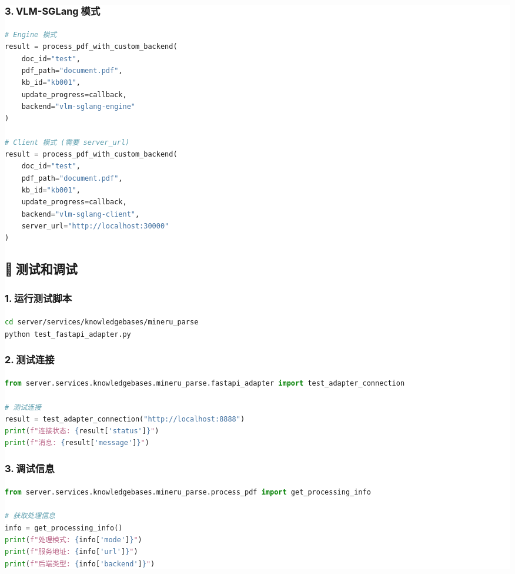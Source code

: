 ### 3. VLM-SGLang 模式
```python
# Engine 模式
result = process_pdf_with_custom_backend(
    doc_id="test",
    pdf_path="document.pdf",
    kb_id="kb001",
    update_progress=callback,
    backend="vlm-sglang-engine"
)

# Client 模式 (需要 server_url)
result = process_pdf_with_custom_backend(
    doc_id="test", 
    pdf_path="document.pdf",
    kb_id="kb001",
    update_progress=callback,
    backend="vlm-sglang-client",
    server_url="http://localhost:30000"
)
```

## 🧪 测试和调试

### 1. 运行测试脚本

```bash
cd server/services/knowledgebases/mineru_parse
python test_fastapi_adapter.py
```

### 2. 测试连接

```python
from server.services.knowledgebases.mineru_parse.fastapi_adapter import test_adapter_connection

# 测试连接
result = test_adapter_connection("http://localhost:8888")
print(f"连接状态: {result['status']}")
print(f"消息: {result['message']}")
```

### 3. 调试信息

```python
from server.services.knowledgebases.mineru_parse.process_pdf import get_processing_info

# 获取处理信息
info = get_processing_info()
print(f"处理模式: {info['mode']}")
print(f"服务地址: {info['url']}")
print(f"后端类型: {info['backend']}")
```
